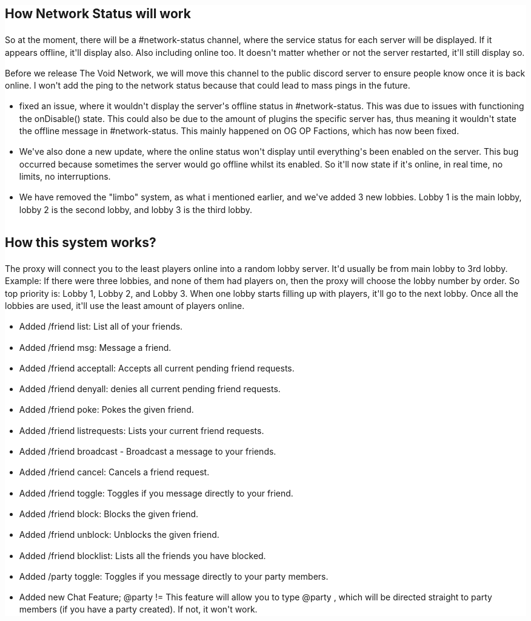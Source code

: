 ## How Network Status will work

So at the moment, there will be a #network-status channel, where the service status for each server will be displayed. If it appears offline, it'll display also. Also including online too. It doesn't matter whether or not the server restarted, it'll still display so.

Before we release The Void Network, we will move this channel to the public discord server to ensure people know once it is back online. I won't add the ping to the network status because that could lead to mass pings in the future.

- fixed an issue, where it wouldn't display the server's offline status in #network-status. This was due to issues with functioning the onDisable() state. This could also be due to the amount of plugins the specific server has, thus meaning it wouldn't state the offline message in #network-status. This mainly happened on OG OP Factions, which has now been fixed.

- We've also done a new update, where the online status won't display until everything's been enabled on the server. This bug occurred because sometimes the server would go offline whilst its enabled. So it'll now state if it's online, in real time, no limits, no interruptions.

 - We have removed the "limbo" system, as what i mentioned earlier, and we've added 3 new lobbies. Lobby 1 is the main lobby, lobby 2 is the second lobby, and lobby 3 is the third lobby.

## How this system works?
The proxy will connect you to the least players online into a random lobby server. It'd usually be from main lobby to 3rd lobby. Example: If there were three lobbies, and none of them had players on, then the proxy will choose the lobby number by order. So top priority is: Lobby 1, Lobby 2, and Lobby 3. When one lobby starts filling up with players, it'll go to the next lobby. Once all the lobbies are used, it'll use the least amount of players online.

- Added /friend list: List all of your friends.

- Added /friend msg: Message a friend.

- Added /friend acceptall: Accepts all current pending friend requests.

- Added /friend denyall: denies all current pending friend requests.

-  Added /friend poke: Pokes the given friend.

- Added /friend listrequests: Lists your current friend requests.

- Added /friend broadcast - Broadcast a message to your friends.

- Added /friend cancel: Cancels a friend request.

- Added /friend toggle: Toggles if you message directly to your friend.

- Added /friend block: Blocks the given friend.

- Added /friend unblock: Unblocks the given friend.

- Added /friend blocklist: Lists all the friends you have blocked.

- Added /party toggle: Toggles if you message directly to your party members.

- Added new Chat Feature; @party != This feature will allow you to type @party <message>, which will be directed straight to party members (if you have a party created). If not, it won't work.
